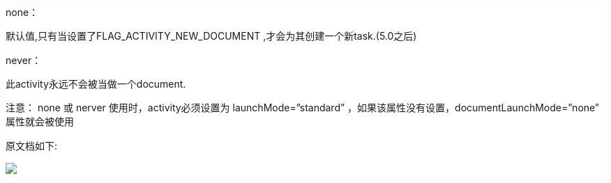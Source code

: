 none：

默认值,只有当设置了FLAG_ACTIVITY_NEW_DOCUMENT ,才会为其创建一个新task.(5.0之后)

never：

此activity永远不会被当做一个document.

注意： none 或 nerver 使用时，activity必须设置为 launchMode=”standard” ，如果该属性没有设置，documentLaunchMode=”none” 属性就会被使用

原文档如下:

![][4]

[1]: http://7xj6ce.com1.z0.glb.clouddn.com/AMS-9.png
[2]: http://7xj6ce.com1.z0.glb.clouddn.com/AMS-11.png
[3]: http://7xj6ce.com1.z0.glb.clouddn.com/AMS-13.png
[4]: http://7xj6ce.com1.z0.glb.clouddn.com/AMS-16.png
